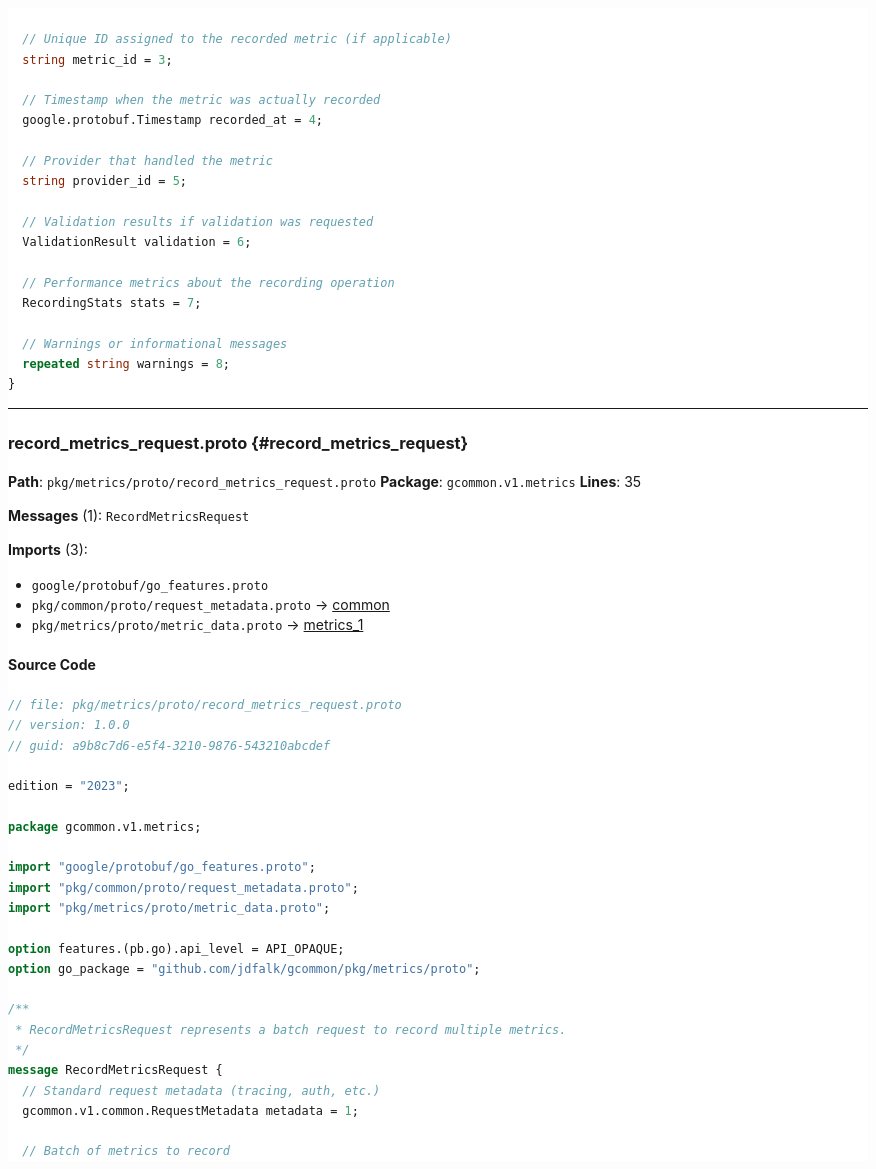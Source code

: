 ```protobuf

  // Unique ID assigned to the recorded metric (if applicable)
  string metric_id = 3;

  // Timestamp when the metric was actually recorded
  google.protobuf.Timestamp recorded_at = 4;

  // Provider that handled the metric
  string provider_id = 5;

  // Validation results if validation was requested
  ValidationResult validation = 6;

  // Performance metrics about the recording operation
  RecordingStats stats = 7;

  // Warnings or informational messages
  repeated string warnings = 8;
}

```

---

### record_metrics_request.proto {#record_metrics_request}

**Path**: `pkg/metrics/proto/record_metrics_request.proto` **Package**:
`gcommon.v1.metrics` **Lines**: 35

**Messages** (1): `RecordMetricsRequest`

**Imports** (3):

- `google/protobuf/go_features.proto`
- `pkg/common/proto/request_metadata.proto` →
  [common](./common.md#request_metadata)
- `pkg/metrics/proto/metric_data.proto` →
  [metrics_1](./metrics_1.md#metric_data)

#### Source Code

```protobuf
// file: pkg/metrics/proto/record_metrics_request.proto
// version: 1.0.0
// guid: a9b8c7d6-e5f4-3210-9876-543210abcdef

edition = "2023";

package gcommon.v1.metrics;

import "google/protobuf/go_features.proto";
import "pkg/common/proto/request_metadata.proto";
import "pkg/metrics/proto/metric_data.proto";

option features.(pb.go).api_level = API_OPAQUE;
option go_package = "github.com/jdfalk/gcommon/pkg/metrics/proto";

/**
 * RecordMetricsRequest represents a batch request to record multiple metrics.
 */
message RecordMetricsRequest {
  // Standard request metadata (tracing, auth, etc.)
  gcommon.v1.common.RequestMetadata metadata = 1;

  // Batch of metrics to record
```